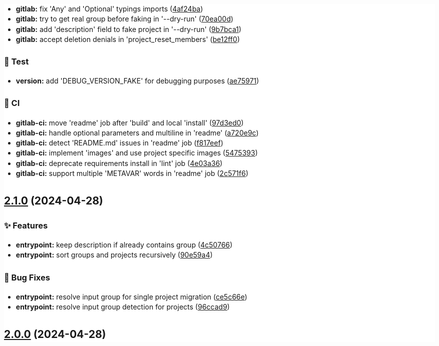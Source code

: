 - **gitlab:** fix 'Any' and 'Optional' typings imports ([4af24ba](https://gitlab.com/RadianDevCore/tools/gitlab-projects-migrate/commit/4af24baed4772b37137d84d69aefde933222dc83))
- **gitlab:** try to get real group before faking in '--dry-run' ([70ea00d](https://gitlab.com/RadianDevCore/tools/gitlab-projects-migrate/commit/70ea00d3119f9619161b7c8d2329319bd4d21a23))
- **gitlab:** add 'description' field to fake project in '--dry-run' ([9b7bca1](https://gitlab.com/RadianDevCore/tools/gitlab-projects-migrate/commit/9b7bca16cccd2772dd4e4cd7bc6d7d6dc51f5adc))
- **gitlab:** accept deletion denials in 'project_reset_members' ([be12ff0](https://gitlab.com/RadianDevCore/tools/gitlab-projects-migrate/commit/be12ff0b9c3fd3bfe5380e99d04da37e0d204c61))

### 🧪 Test

- **version:** add 'DEBUG_VERSION_FAKE' for debugging purposes ([ae75971](https://gitlab.com/RadianDevCore/tools/gitlab-projects-migrate/commit/ae75971a49ceb55e46760316ab898f5b6a5037ec))

### 🚀 CI

- **gitlab-ci:** move 'readme' job after 'build' and local 'install' ([97d3ed0](https://gitlab.com/RadianDevCore/tools/gitlab-projects-migrate/commit/97d3ed02ab08e8db94ebde60ff4d32388c2a3438))
- **gitlab-ci:** handle optional parameters and multiline in 'readme' ([a720e9c](https://gitlab.com/RadianDevCore/tools/gitlab-projects-migrate/commit/a720e9c9086bfdd92ed8f8dcff03ac3b81818e64))
- **gitlab-ci:** detect 'README.md' issues in 'readme' job ([f817eef](https://gitlab.com/RadianDevCore/tools/gitlab-projects-migrate/commit/f817eef04fba14e2a6b97780876f186227d25e71))
- **gitlab-ci:** implement 'images' and use project specific images ([5475393](https://gitlab.com/RadianDevCore/tools/gitlab-projects-migrate/commit/5475393610cf67897736f9720da6e4faf10c779b))
- **gitlab-ci:** deprecate requirements install in 'lint' job ([4e03a36](https://gitlab.com/RadianDevCore/tools/gitlab-projects-migrate/commit/4e03a365d9c2e7efdb702d8e978bae76f7a8b6b2))
- **gitlab-ci:** support multiple 'METAVAR' words in 'readme' job ([2c571f6](https://gitlab.com/RadianDevCore/tools/gitlab-projects-migrate/commit/2c571f66d104faac58c5a8d63eeb99ec09d78b8e))


<a name="2.1.0"></a>
## [2.1.0](https://gitlab.com/RadianDevCore/tools/gitlab-projects-migrate/compare/2.0.0...2.1.0) (2024-04-28)

### ✨ Features

- **entrypoint:** keep description if already contains group ([4c50766](https://gitlab.com/RadianDevCore/tools/gitlab-projects-migrate/commit/4c50766886b6af5c76e1758016640bc00a183646))
- **entrypoint:** sort groups and projects recursively ([90e59a4](https://gitlab.com/RadianDevCore/tools/gitlab-projects-migrate/commit/90e59a49992aef0809b0d0aaaa3de23a6c89b06e))

### 🐛 Bug Fixes

- **entrypoint:** resolve input group for single project migration ([ce5c66e](https://gitlab.com/RadianDevCore/tools/gitlab-projects-migrate/commit/ce5c66e4722914df467f3a8d6ceada5214a021c9))
- **entrypoint:** resolve input group detection for projects ([96ccad9](https://gitlab.com/RadianDevCore/tools/gitlab-projects-migrate/commit/96ccad9be44ab1a1592fd57f65aac9e6da8b05f9))


<a name="2.0.0"></a>
## [2.0.0](https://gitlab.com/RadianDevCore/tools/gitlab-projects-migrate/compare/1.1.0...2.0.0) (2024-04-28)
